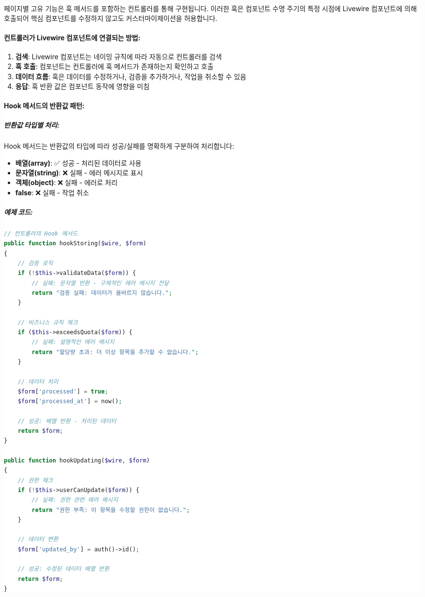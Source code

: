 페이지별 고유 기능은 훅 메서드를 포함하는 컨트롤러를 통해 구현됩니다. 이러한 훅은 컴포넌트 수명 주기의 특정 시점에 Livewire 컴포넌트에 의해 호출되어 핵심 컴포넌트를 수정하지 않고도 커스터마이제이션을 허용합니다.

#### 컨트롤러가 Livewire 컴포넌트에 연결되는 방법:

1. **검색**: Livewire 컴포넌트는 네이밍 규칙에 따라 자동으로 컨트롤러를 검색
2. **훅 호출**: 컴포넌트는 컨트롤러에 훅 메서드가 존재하는지 확인하고 호출
3. **데이터 흐름**: 훅은 데이터를 수정하거나, 검증을 추가하거나, 작업을 취소할 수 있음
4. **응답**: 훅 반환 값은 컴포넌트 동작에 영향을 미침

#### Hook 메서드의 반환값 패턴:

##### **반환값 타입별 처리:**

Hook 메서드는 반환값의 타입에 따라 성공/실패를 명확하게 구분하여 처리합니다:

- **배열(array)**: ✅ 성공 - 처리된 데이터로 사용
- **문자열(string)**: ❌ 실패 - 에러 메시지로 표시
- **객체(object)**: ❌ 실패 - 에러로 처리
- **false**: ❌ 실패 - 작업 취소

##### **예제 코드:**

```php
// 컨트롤러의 Hook 메서드
public function hookStoring($wire, $form)
{
    // 검증 로직
    if (!$this->validateData($form)) {
        // 실패: 문자열 반환 - 구체적인 에러 메시지 전달
        return "검증 실패: 데이터가 올바르지 않습니다.";
    }
    
    // 비즈니스 규칙 체크
    if ($this->exceedsQuota($form)) {
        // 실패: 설명적인 에러 메시지
        return "할당량 초과: 더 이상 항목을 추가할 수 없습니다.";
    }
    
    // 데이터 처리
    $form['processed'] = true;
    $form['processed_at'] = now();
    
    // 성공: 배열 반환 - 처리된 데이터
    return $form;
}

public function hookUpdating($wire, $form)
{
    // 권한 체크
    if (!$this->userCanUpdate($form)) {
        // 실패: 권한 관련 에러 메시지
        return "권한 부족: 이 항목을 수정할 권한이 없습니다.";
    }
    
    // 데이터 변환
    $form['updated_by'] = auth()->id();
    
    // 성공: 수정된 데이터 배열 반환
    return $form;
}
```
